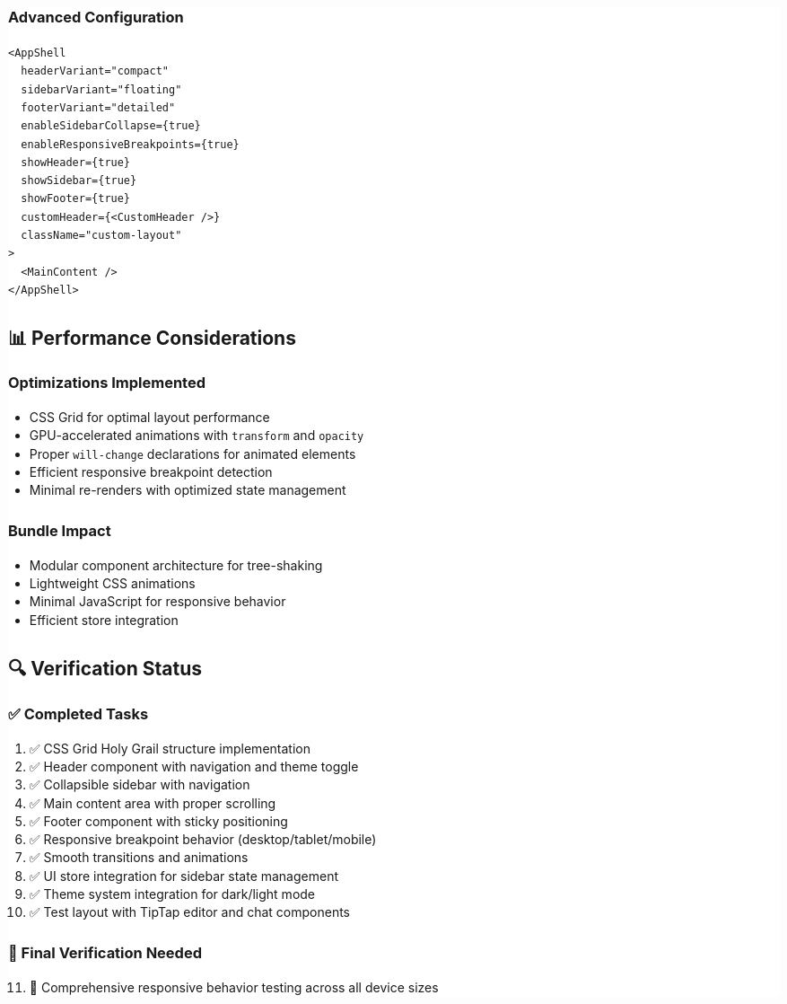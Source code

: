 ### Advanced Configuration
```tsx
<AppShell
  headerVariant="compact"
  sidebarVariant="floating"
  footerVariant="detailed"
  enableSidebarCollapse={true}
  enableResponsiveBreakpoints={true}
  showHeader={true}
  showSidebar={true}
  showFooter={true}
  customHeader={<CustomHeader />}
  className="custom-layout"
>
  <MainContent />
</AppShell>
```

## 📊 Performance Considerations

### Optimizations Implemented
- CSS Grid for optimal layout performance
- GPU-accelerated animations with `transform` and `opacity`
- Proper `will-change` declarations for animated elements
- Efficient responsive breakpoint detection
- Minimal re-renders with optimized state management

### Bundle Impact
- Modular component architecture for tree-shaking
- Lightweight CSS animations
- Minimal JavaScript for responsive behavior
- Efficient store integration

## 🔍 Verification Status

### ✅ Completed Tasks
1. ✅ CSS Grid Holy Grail structure implementation
2. ✅ Header component with navigation and theme toggle
3. ✅ Collapsible sidebar with navigation
4. ✅ Main content area with proper scrolling
5. ✅ Footer component with sticky positioning
6. ✅ Responsive breakpoint behavior (desktop/tablet/mobile)
7. ✅ Smooth transitions and animations
8. ✅ UI store integration for sidebar state management
9. ✅ Theme system integration for dark/light mode
10. ✅ Test layout with TipTap editor and chat components

### 🔄 Final Verification Needed
11. 🔄 Comprehensive responsive behavior testing across all device sizes

